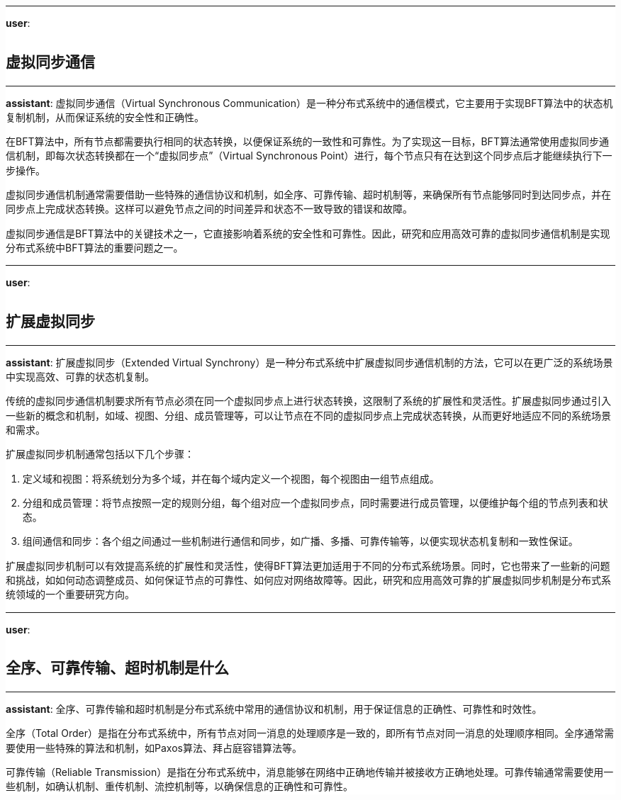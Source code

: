 --------------------

**user**:

## 虚拟同步通信

--------------------

**assistant**:
虚拟同步通信（Virtual Synchronous Communication）是一种分布式系统中的通信模式，它主要用于实现BFT算法中的状态机复制机制，从而保证系统的安全性和正确性。

在BFT算法中，所有节点都需要执行相同的状态转换，以便保证系统的一致性和可靠性。为了实现这一目标，BFT算法通常使用虚拟同步通信机制，即每次状态转换都在一个“虚拟同步点”（Virtual Synchronous Point）进行，每个节点只有在达到这个同步点后才能继续执行下一步操作。

虚拟同步通信机制通常需要借助一些特殊的通信协议和机制，如全序、可靠传输、超时机制等，来确保所有节点能够同时到达同步点，并在同步点上完成状态转换。这样可以避免节点之间的时间差异和状态不一致导致的错误和故障。

虚拟同步通信是BFT算法中的关键技术之一，它直接影响着系统的安全性和可靠性。因此，研究和应用高效可靠的虚拟同步通信机制是实现分布式系统中BFT算法的重要问题之一。

--------------------

**user**:

## 扩展虚拟同步

--------------------

**assistant**:
扩展虚拟同步（Extended Virtual Synchrony）是一种分布式系统中扩展虚拟同步通信机制的方法，它可以在更广泛的系统场景中实现高效、可靠的状态机复制。

传统的虚拟同步通信机制要求所有节点必须在同一个虚拟同步点上进行状态转换，这限制了系统的扩展性和灵活性。扩展虚拟同步通过引入一些新的概念和机制，如域、视图、分组、成员管理等，可以让节点在不同的虚拟同步点上完成状态转换，从而更好地适应不同的系统场景和需求。

扩展虚拟同步机制通常包括以下几个步骤：

1. 定义域和视图：将系统划分为多个域，并在每个域内定义一个视图，每个视图由一组节点组成。

2. 分组和成员管理：将节点按照一定的规则分组，每个组对应一个虚拟同步点，同时需要进行成员管理，以便维护每个组的节点列表和状态。

3. 组间通信和同步：各个组之间通过一些机制进行通信和同步，如广播、多播、可靠传输等，以便实现状态机复制和一致性保证。

扩展虚拟同步机制可以有效提高系统的扩展性和灵活性，使得BFT算法更加适用于不同的分布式系统场景。同时，它也带来了一些新的问题和挑战，如如何动态调整成员、如何保证节点的可靠性、如何应对网络故障等。因此，研究和应用高效可靠的扩展虚拟同步机制是分布式系统领域的一个重要研究方向。

--------------------

**user**:

## 全序、可靠传输、超时机制是什么

--------------------

**assistant**:
全序、可靠传输和超时机制是分布式系统中常用的通信协议和机制，用于保证信息的正确性、可靠性和时效性。

全序（Total Order）是指在分布式系统中，所有节点对同一消息的处理顺序是一致的，即所有节点对同一消息的处理顺序相同。全序通常需要使用一些特殊的算法和机制，如Paxos算法、拜占庭容错算法等。

可靠传输（Reliable Transmission）是指在分布式系统中，消息能够在网络中正确地传输并被接收方正确地处理。可靠传输通常需要使用一些机制，如确认机制、重传机制、流控机制等，以确保信息的正确性和可靠性。
